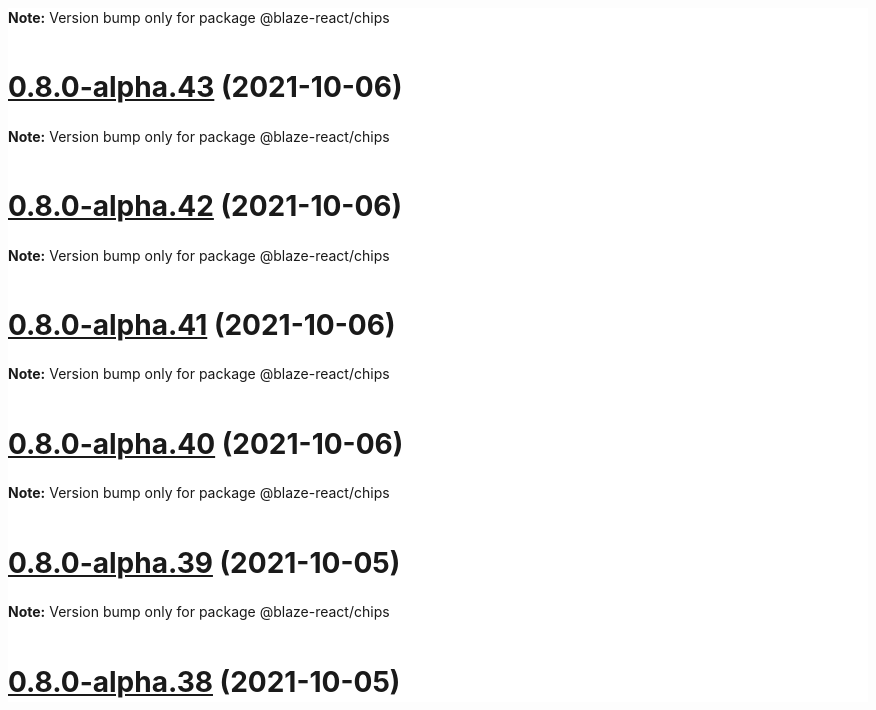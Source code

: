 **Note:** Version bump only for package @blaze-react/chips





# [0.8.0-alpha.43](https://github.com/thebyte9/blaze-components-react/compare/v0.8.0-alpha.42...v0.8.0-alpha.43) (2021-10-06)

**Note:** Version bump only for package @blaze-react/chips





# [0.8.0-alpha.42](https://github.com/thebyte9/blaze-components-react/compare/v0.8.0-alpha.41...v0.8.0-alpha.42) (2021-10-06)

**Note:** Version bump only for package @blaze-react/chips





# [0.8.0-alpha.41](https://github.com/thebyte9/blaze-components-react/compare/v0.8.0-alpha.39...v0.8.0-alpha.41) (2021-10-06)

**Note:** Version bump only for package @blaze-react/chips





# [0.8.0-alpha.40](https://github.com/thebyte9/blaze-components-react/compare/v0.8.0-alpha.39...v0.8.0-alpha.40) (2021-10-06)

**Note:** Version bump only for package @blaze-react/chips





# [0.8.0-alpha.39](https://github.com/thebyte9/blaze-components-react/compare/v0.8.0-alpha.38...v0.8.0-alpha.39) (2021-10-05)

**Note:** Version bump only for package @blaze-react/chips





# [0.8.0-alpha.38](https://github.com/thebyte9/blaze-components-react/compare/v0.8.0-alpha.37...v0.8.0-alpha.38) (2021-10-05)
